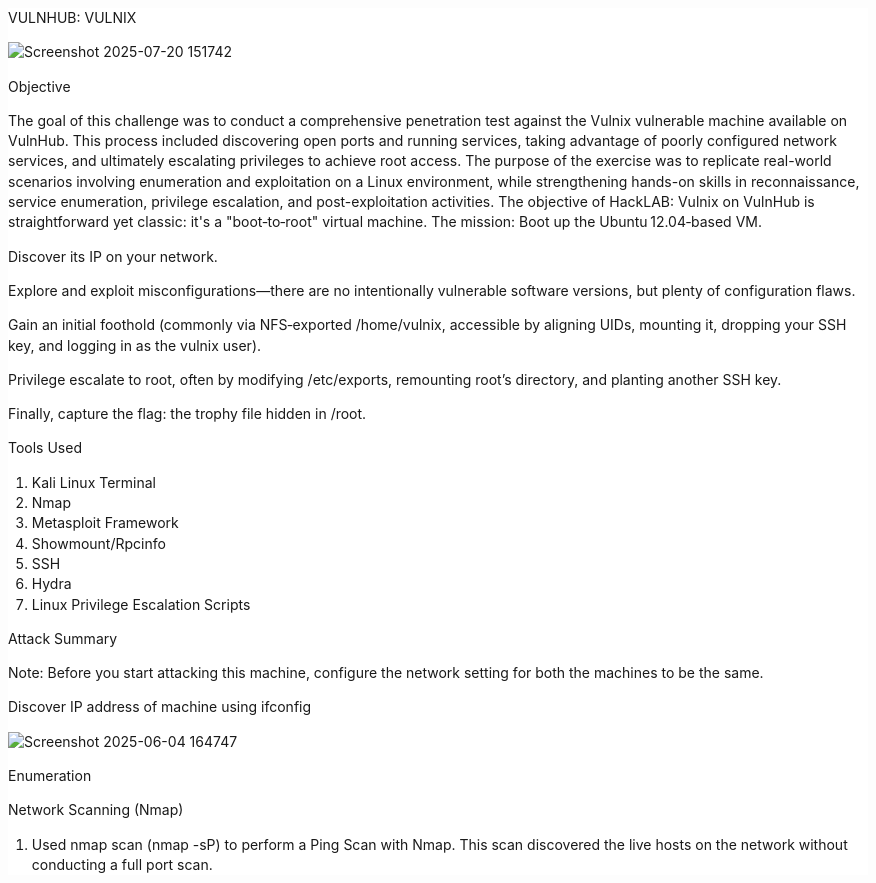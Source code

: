 VULNHUB: VULNIX 

<img width="1578" height="937" alt="Screenshot 2025-07-20 151742" src="https://github.com/user-attachments/assets/916daa27-adf7-4e47-be22-3f02533af4c8" />

Objective

The goal of this challenge was to conduct a comprehensive penetration test against the Vulnix vulnerable machine available on VulnHub. This process included discovering open ports and running services, taking advantage of poorly configured network services, and ultimately escalating privileges to achieve root access. The purpose of the exercise was to replicate real-world scenarios involving enumeration and exploitation on a Linux environment, while strengthening hands-on skills in reconnaissance, service enumeration, privilege escalation, and post-exploitation activities.
The objective of HackLAB: Vulnix on VulnHub is straightforward yet classic: it's a "boot‑to‑root" virtual machine. The  mission:
Boot up the Ubuntu 12.04‑based VM.


Discover its IP on your network.


Explore and exploit misconfigurations—there are no intentionally vulnerable software versions, but plenty of configuration flaws.


Gain an initial foothold (commonly via NFS‑exported /home/vulnix, accessible by aligning UIDs, mounting it, dropping your SSH key, and logging in as the vulnix user).


Privilege escalate to root, often by modifying /etc/exports, remounting root’s directory, and planting another SSH key.


Finally, capture the flag: the trophy file hidden in /root.

Tools Used 

1. Kali Linux Terminal 
2. Nmap 
3. Metasploit Framework 
4. Showmount/Rpcinfo
5. SSH 
6. Hydra 
7. Linux Privilege Escalation Scripts


Attack Summary

Note: Before you start attacking this machine, configure the network setting for both the machines to be the same. 

Discover IP address of machine using ifconfig


<img width="641" height="433" alt="Screenshot 2025-06-04 164747" src="https://github.com/user-attachments/assets/be3b8d45-567c-433c-87b0-df513556f273" />

Enumeration

Network Scanning (Nmap) 

  1. Used nmap scan (nmap -sP) to perform a Ping Scan with Nmap. This scan discovered the  live hosts on the network without conducting a full port scan.
